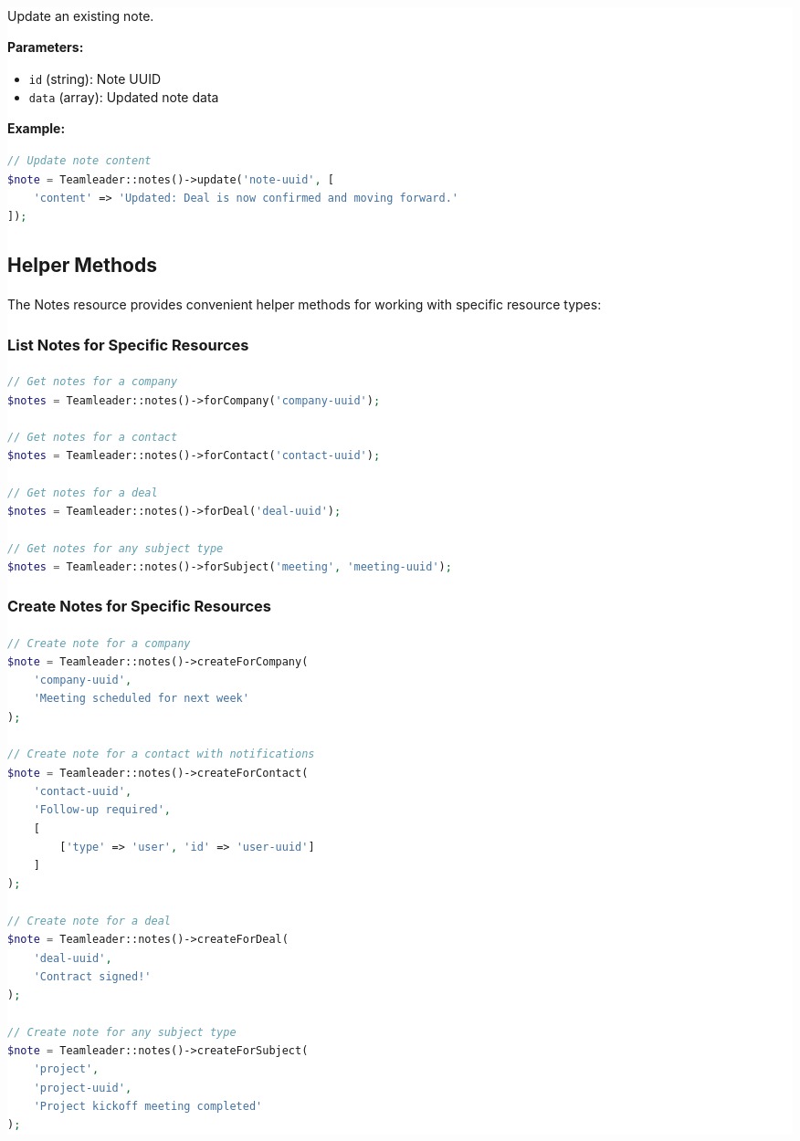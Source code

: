 Update an existing note.

**Parameters:**
- `id` (string): Note UUID
- `data` (array): Updated note data

**Example:**
```php
// Update note content
$note = Teamleader::notes()->update('note-uuid', [
    'content' => 'Updated: Deal is now confirmed and moving forward.'
]);
```

## Helper Methods

The Notes resource provides convenient helper methods for working with specific resource types:

### List Notes for Specific Resources

```php
// Get notes for a company
$notes = Teamleader::notes()->forCompany('company-uuid');

// Get notes for a contact
$notes = Teamleader::notes()->forContact('contact-uuid');

// Get notes for a deal
$notes = Teamleader::notes()->forDeal('deal-uuid');

// Get notes for any subject type
$notes = Teamleader::notes()->forSubject('meeting', 'meeting-uuid');
```

### Create Notes for Specific Resources

```php
// Create note for a company
$note = Teamleader::notes()->createForCompany(
    'company-uuid',
    'Meeting scheduled for next week'
);

// Create note for a contact with notifications
$note = Teamleader::notes()->createForContact(
    'contact-uuid',
    'Follow-up required',
    [
        ['type' => 'user', 'id' => 'user-uuid']
    ]
);

// Create note for a deal
$note = Teamleader::notes()->createForDeal(
    'deal-uuid',
    'Contract signed!'
);

// Create note for any subject type
$note = Teamleader::notes()->createForSubject(
    'project',
    'project-uuid',
    'Project kickoff meeting completed'
);
```
